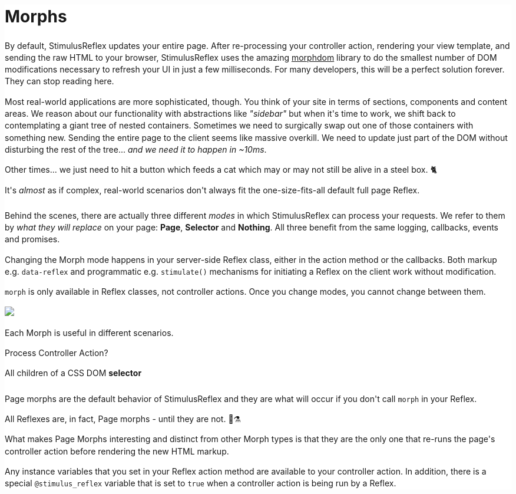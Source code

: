 # Morphs

By default, StimulusReflex updates your entire page. After re-processing your controller action, rendering your view template, and sending the raw HTML to your browser, StimulusReflex uses the amazing [morphdom](https://github.com/patrick-steele-idem/morphdom) library to do the smallest number of DOM modifications necessary to refresh your UI in just a few milliseconds. For many developers, this will be a perfect solution forever. They can stop reading here.

Most real-world applications are more sophisticated, though. You think of your site in terms of sections, components and content areas. We reason about our functionality with abstractions like _"sidebar"_ but when it's time to work, we shift back to contemplating a giant tree of nested containers. Sometimes we need to surgically swap out one of those containers with something new. Sending the entire page to the client seems like massive overkill. We need to update just part of the DOM without disturbing the rest of the tree... _and we need it to happen in \~10ms_.

Other times... we just need to hit a button which feeds a cat which may or may not still be alive in a steel box. 🐈

It's _almost_ as if complex, real-world scenarios don't always fit the one-size-fits-all default full page Reflex.

### &#x20;<a href="#introducing-morphs" id="introducing-morphs"></a>

Behind the scenes, there are actually three different _modes_ in which StimulusReflex can process your requests. We refer to them by _what they will replace_ on your page: **Page**, **Selector** and **Nothing**. All three benefit from the same logging, callbacks, events and promises.

Changing the Morph mode happens in your server-side Reflex class, either in the action method or the callbacks. Both markup e.g. `data-reflex` and programmatic e.g. `stimulate()` mechanisms for initiating a Reflex on the client work without modification.

`morph` is only available in Reflex classes, not controller actions. Once you change modes, you cannot change between them.

![](../.gitbook/assets/3e604acbd337e49c99714991944573ab99fcbccf)

Each Morph is useful in different scenarios.

Process Controller Action?

All children of a CSS DOM **selector**

### &#x20;<a href="#page-morphs" id="page-morphs"></a>

Page morphs are the default behavior of StimulusReflex and they are what will occur if you don't call `morph` in your Reflex.

All Reflexes are, in fact, Page morphs - until they are not. 👴⚗️

What makes Page Morphs interesting and distinct from other Morph types is that they are the only one that re-runs the page's controller action before rendering the new HTML markup.

Any instance variables that you set in your Reflex action method are available to your controller action. In addition, there is a special `@stimulus_reflex` variable that is set to `true` when a controller action is being run by a Reflex.
